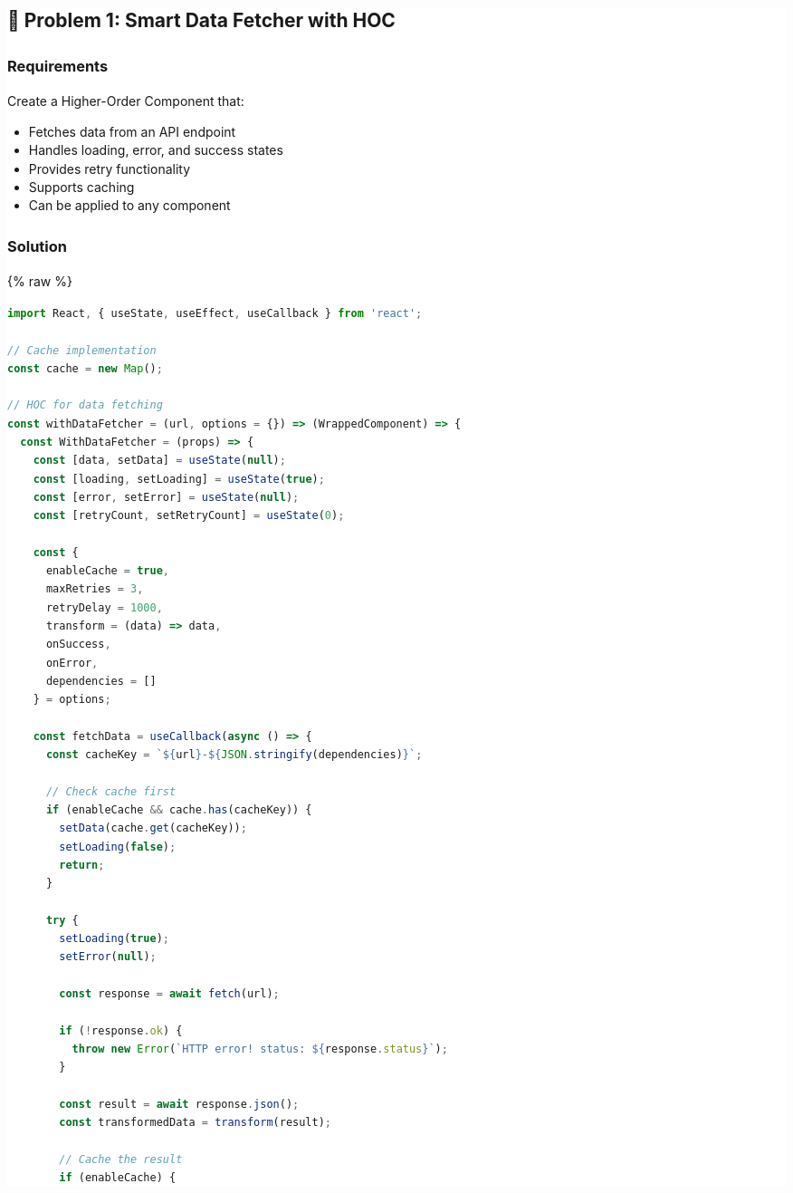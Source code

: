 ## 🎯 Problem 1: Smart Data Fetcher with HOC

### Requirements

Create a Higher-Order Component that:
- Fetches data from an API endpoint
- Handles loading, error, and success states
- Provides retry functionality
- Supports caching
- Can be applied to any component

### Solution

{% raw %}
```javascript
import React, { useState, useEffect, useCallback } from 'react';

// Cache implementation
const cache = new Map();

// HOC for data fetching
const withDataFetcher = (url, options = {}) => (WrappedComponent) => {
  const WithDataFetcher = (props) => {
    const [data, setData] = useState(null);
    const [loading, setLoading] = useState(true);
    const [error, setError] = useState(null);
    const [retryCount, setRetryCount] = useState(0);

    const {
      enableCache = true,
      maxRetries = 3,
      retryDelay = 1000,
      transform = (data) => data,
      onSuccess,
      onError,
      dependencies = []
    } = options;

    const fetchData = useCallback(async () => {
      const cacheKey = `${url}-${JSON.stringify(dependencies)}`;
      
      // Check cache first
      if (enableCache && cache.has(cacheKey)) {
        setData(cache.get(cacheKey));
        setLoading(false);
        return;
      }

      try {
        setLoading(true);
        setError(null);

        const response = await fetch(url);
        
        if (!response.ok) {
          throw new Error(`HTTP error! status: ${response.status}`);
        }

        const result = await response.json();
        const transformedData = transform(result);

        // Cache the result
        if (enableCache) {
```